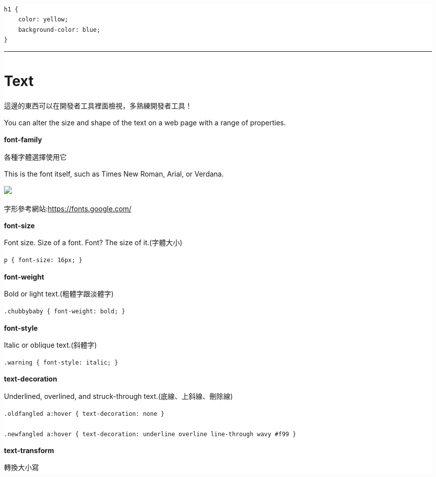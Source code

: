 ```
h1 {
    color: yellow;
    background-color: blue;
}
```

-------------


# Text


這邊的東西可以在開發者工具裡面檢視，多熟練開發者工具！

You can alter the size and shape of the text on a web page with a range of properties.

**font-family**

各種字體選擇使用它

This is the font itself, such as Times New Roman, Arial, or Verdana.

![](https://i.imgur.com/sZOTIrA.png)

字形參考網站:https://fonts.google.com/



**font-size**

Font size. Size of a font. Font? The size of it.(字體大小)

`p { font-size: 16px; }`


**font-weight**

Bold or light text.(粗體字跟淡體字)

`.chubbybaby { font-weight: bold; }`


**font-style**

Italic or oblique text.(斜體字)

`.warning { font-style: italic; }`


**text-decoration**

Underlined, overlined, and struck-through text.(底線、上斜線、刪除線)

```
.oldfangled a:hover { text-decoration: none }

.newfangled a:hover { text-decoration: underline overline line-through wavy #f99 } 
```

**text-transform**

轉換大小寫
